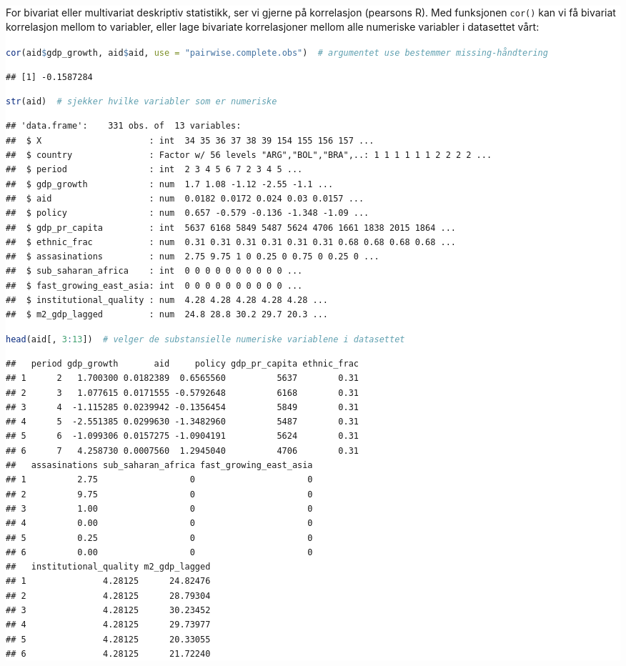 For bivariat eller multivariat deskriptiv statistikk, ser vi gjerne på korrelasjon (pearsons R). Med funksjonen `cor()` kan vi få bivariat korrelasjon mellom to variabler, eller lage bivariate korrelasjoner mellom alle numeriske variabler i datasettet vårt:


```r
cor(aid$gdp_growth, aid$aid, use = "pairwise.complete.obs")  # argumentet use bestemmer missing-håndtering
```

```
## [1] -0.1587284
```

```r
str(aid)  # sjekker hvilke variabler som er numeriske
```

```
## 'data.frame':	331 obs. of  13 variables:
##  $ X                     : int  34 35 36 37 38 39 154 155 156 157 ...
##  $ country               : Factor w/ 56 levels "ARG","BOL","BRA",..: 1 1 1 1 1 1 2 2 2 2 ...
##  $ period                : int  2 3 4 5 6 7 2 3 4 5 ...
##  $ gdp_growth            : num  1.7 1.08 -1.12 -2.55 -1.1 ...
##  $ aid                   : num  0.0182 0.0172 0.024 0.03 0.0157 ...
##  $ policy                : num  0.657 -0.579 -0.136 -1.348 -1.09 ...
##  $ gdp_pr_capita         : int  5637 6168 5849 5487 5624 4706 1661 1838 2015 1864 ...
##  $ ethnic_frac           : num  0.31 0.31 0.31 0.31 0.31 0.31 0.68 0.68 0.68 0.68 ...
##  $ assasinations         : num  2.75 9.75 1 0 0.25 0 0.75 0 0.25 0 ...
##  $ sub_saharan_africa    : int  0 0 0 0 0 0 0 0 0 0 ...
##  $ fast_growing_east_asia: int  0 0 0 0 0 0 0 0 0 0 ...
##  $ institutional_quality : num  4.28 4.28 4.28 4.28 4.28 ...
##  $ m2_gdp_lagged         : num  24.8 28.8 30.2 29.7 20.3 ...
```

```r
head(aid[, 3:13])  # velger de substansielle numeriske variablene i datasettet
```

```
##   period gdp_growth       aid     policy gdp_pr_capita ethnic_frac
## 1      2   1.700300 0.0182389  0.6565560          5637        0.31
## 2      3   1.077615 0.0171555 -0.5792648          6168        0.31
## 3      4  -1.115285 0.0239942 -0.1356454          5849        0.31
## 4      5  -2.551385 0.0299630 -1.3482960          5487        0.31
## 5      6  -1.099306 0.0157275 -1.0904191          5624        0.31
## 6      7   4.258730 0.0007560  1.2945040          4706        0.31
##   assasinations sub_saharan_africa fast_growing_east_asia
## 1          2.75                  0                      0
## 2          9.75                  0                      0
## 3          1.00                  0                      0
## 4          0.00                  0                      0
## 5          0.25                  0                      0
## 6          0.00                  0                      0
##   institutional_quality m2_gdp_lagged
## 1               4.28125      24.82476
## 2               4.28125      28.79304
## 3               4.28125      30.23452
## 4               4.28125      29.73977
## 5               4.28125      20.33055
## 6               4.28125      21.72240
```
